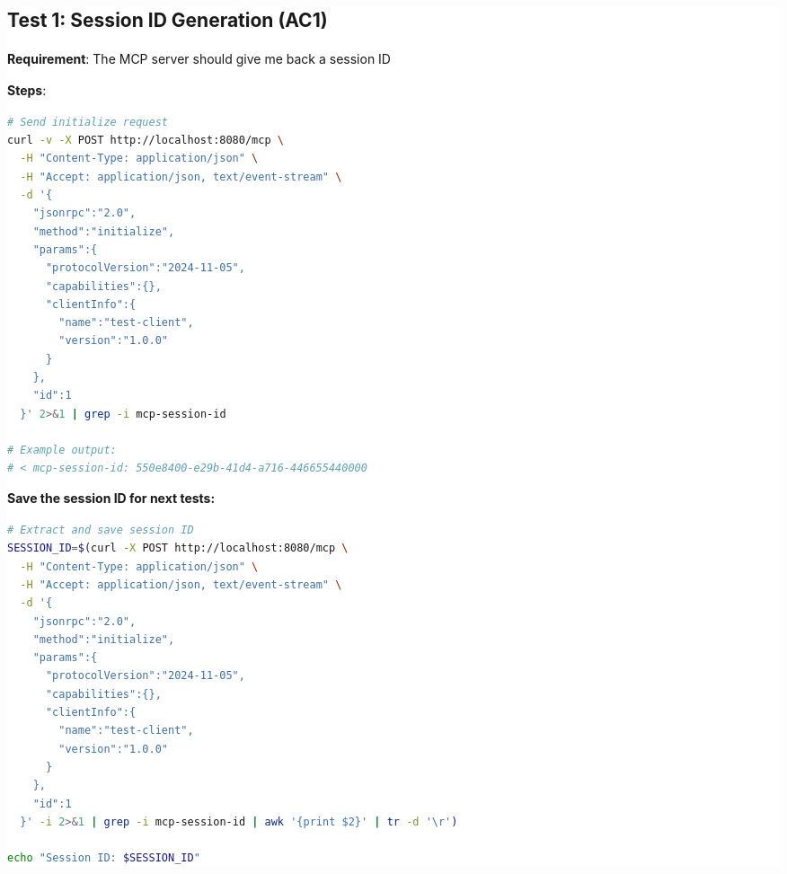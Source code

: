 
## Test 1: Session ID Generation (AC1)

**Requirement**: The MCP server should give me back a session ID

**Steps**:

```bash
# Send initialize request
curl -v -X POST http://localhost:8080/mcp \
  -H "Content-Type: application/json" \
  -H "Accept: application/json, text/event-stream" \
  -d '{
    "jsonrpc":"2.0",
    "method":"initialize",
    "params":{
      "protocolVersion":"2024-11-05",
      "capabilities":{},
      "clientInfo":{
        "name":"test-client",
        "version":"1.0.0"
      }
    },
    "id":1
  }' 2>&1 | grep -i mcp-session-id

# Example output:
# < mcp-session-id: 550e8400-e29b-41d4-a716-446655440000
```

**Save the session ID for next tests:**
```bash
# Extract and save session ID
SESSION_ID=$(curl -X POST http://localhost:8080/mcp \
  -H "Content-Type: application/json" \
  -H "Accept: application/json, text/event-stream" \
  -d '{
    "jsonrpc":"2.0",
    "method":"initialize",
    "params":{
      "protocolVersion":"2024-11-05",
      "capabilities":{},
      "clientInfo":{
        "name":"test-client",
        "version":"1.0.0"
      }
    },
    "id":1
  }' -i 2>&1 | grep -i mcp-session-id | awk '{print $2}' | tr -d '\r')

echo "Session ID: $SESSION_ID"
```
